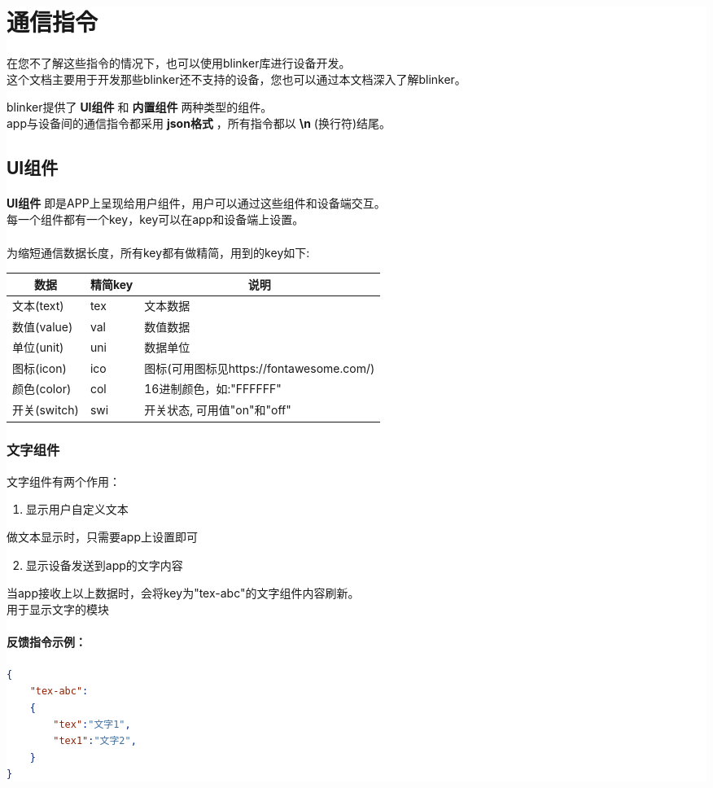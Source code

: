 # 通信指令  

  
在您不了解这些指令的情况下，也可以使用blinker库进行设备开发。  
这个文档主要用于开发那些blinker还不支持的设备，您也可以通过本文档深入了解blinker。  

blinker提供了 **UI组件** 和 **内置组件** 两种类型的组件。  
app与设备间的通信指令都采用 **json格式** ，所有指令都以 **\\n** (换行符)结尾。

## UI组件

**UI组件** 即是APP上呈现给用户组件，用户可以通过这些组件和设备端交互。  
每一个组件都有一个key，key可以在app和设备端上设置。  
<br />
为缩短通信数据长度，所有key都有做精简，用到的key如下:   

| 数据         | 精简key | 说明                                     |
| ------------ | ------- | ---------------------------------------- |
| 文本(text)   | tex     | 文本数据                                 |
| 数值(value)  | val     | 数值数据                                 |
| 单位(unit)   | uni     | 数据单位                                 |
| 图标(icon)   | ico     | 图标(可用图标见https://fontawesome.com/) |
| 颜色(color)  | col     | 16进制颜色，如:"FFFFFF"                  |
| 开关(switch) | swi     | 开关状态, 可用值"on"和"off"              |

### 文字组件  

文字组件有两个作用：  

1. 显示用户自定义文本  

做文本显示时，只需要app上设置即可  

2. 显示设备发送到app的文字内容  

 当app接收上以上数据时，会将key为"tex-abc"的文字组件内容刷新。  
用于显示文字的模块  

#### 反馈指令示例：  

``` json
{
    "tex-abc":
    {
        "tex":"文字1",
        "tex1":"文字2",
    }
} 
```
